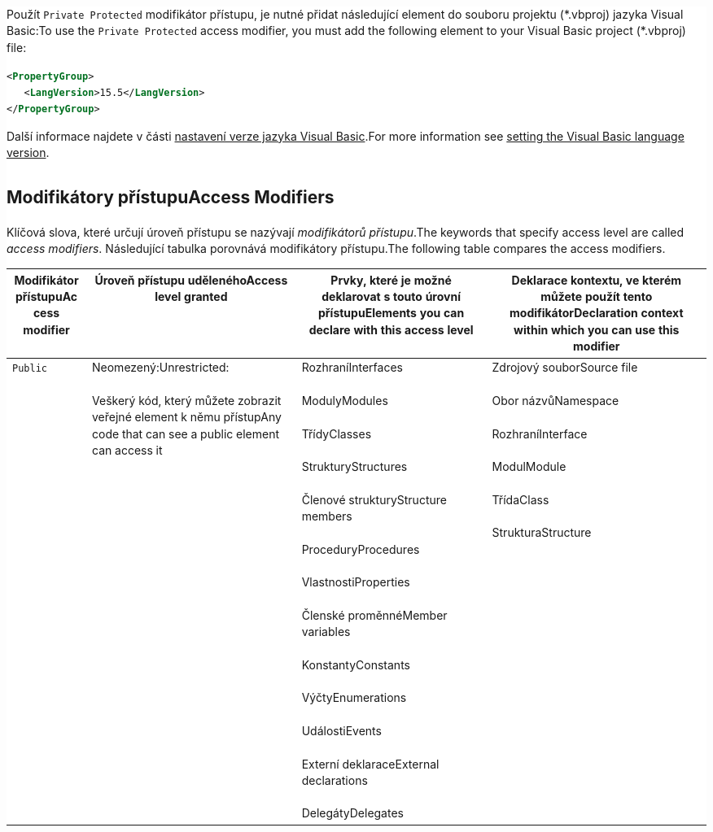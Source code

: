 <span data-ttu-id="e5dc5-143">Použít `Private Protected` modifikátor přístupu, je nutné přidat následující element do souboru projektu (\*.vbproj) jazyka Visual Basic:</span><span class="sxs-lookup"><span data-stu-id="e5dc5-143">To use the `Private Protected` access modifier, you must add the following element to your Visual Basic project (\*.vbproj) file:</span></span>

```xml
<PropertyGroup>
   <LangVersion>15.5</LangVersion>
</PropertyGroup>
```

<span data-ttu-id="e5dc5-144">Další informace najdete v části [nastavení verze jazyka Visual Basic](../../../language-reference/configure-language-version.md).</span><span class="sxs-lookup"><span data-stu-id="e5dc5-144">For more information see [setting the Visual Basic language version](../../../language-reference/configure-language-version.md).</span></span>

## <a name="access-modifiers"></a><span data-ttu-id="e5dc5-145">Modifikátory přístupu</span><span class="sxs-lookup"><span data-stu-id="e5dc5-145">Access Modifiers</span></span>  

<span data-ttu-id="e5dc5-146">Klíčová slova, které určují úroveň přístupu se nazývají *modifikátorů přístupu*.</span><span class="sxs-lookup"><span data-stu-id="e5dc5-146">The keywords that specify access level are called *access modifiers*.</span></span> <span data-ttu-id="e5dc5-147">Následující tabulka porovnává modifikátory přístupu.</span><span class="sxs-lookup"><span data-stu-id="e5dc5-147">The following table compares the access modifiers.</span></span>  
  
|<span data-ttu-id="e5dc5-148">Modifikátor přístupu</span><span class="sxs-lookup"><span data-stu-id="e5dc5-148">Access modifier</span></span>|<span data-ttu-id="e5dc5-149">Úroveň přístupu uděleného</span><span class="sxs-lookup"><span data-stu-id="e5dc5-149">Access level granted</span></span>|<span data-ttu-id="e5dc5-150">Prvky, které je možné deklarovat s touto úrovní přístupu</span><span class="sxs-lookup"><span data-stu-id="e5dc5-150">Elements you can declare with this access level</span></span>|<span data-ttu-id="e5dc5-151">Deklarace kontextu, ve kterém můžete použít tento modifikátor</span><span class="sxs-lookup"><span data-stu-id="e5dc5-151">Declaration context within which you can use this modifier</span></span>|  
|---------------------|--------------------------|-----------------------------------------------------|----------------------------------------------------------------|  
|`Public`|<span data-ttu-id="e5dc5-152">Neomezený:</span><span class="sxs-lookup"><span data-stu-id="e5dc5-152">Unrestricted:</span></span><br /><br /> <span data-ttu-id="e5dc5-153">Veškerý kód, který můžete zobrazit veřejné element k němu přístup</span><span class="sxs-lookup"><span data-stu-id="e5dc5-153">Any code that can see a public element can access it</span></span>|<span data-ttu-id="e5dc5-154">Rozhraní</span><span class="sxs-lookup"><span data-stu-id="e5dc5-154">Interfaces</span></span><br /><br /> <span data-ttu-id="e5dc5-155">Moduly</span><span class="sxs-lookup"><span data-stu-id="e5dc5-155">Modules</span></span><br /><br /> <span data-ttu-id="e5dc5-156">Třídy</span><span class="sxs-lookup"><span data-stu-id="e5dc5-156">Classes</span></span><br /><br /> <span data-ttu-id="e5dc5-157">Struktury</span><span class="sxs-lookup"><span data-stu-id="e5dc5-157">Structures</span></span><br /><br /> <span data-ttu-id="e5dc5-158">Členové struktury</span><span class="sxs-lookup"><span data-stu-id="e5dc5-158">Structure members</span></span><br /><br /> <span data-ttu-id="e5dc5-159">Procedury</span><span class="sxs-lookup"><span data-stu-id="e5dc5-159">Procedures</span></span><br /><br /> <span data-ttu-id="e5dc5-160">Vlastnosti</span><span class="sxs-lookup"><span data-stu-id="e5dc5-160">Properties</span></span><br /><br /> <span data-ttu-id="e5dc5-161">Členské proměnné</span><span class="sxs-lookup"><span data-stu-id="e5dc5-161">Member variables</span></span><br /><br /> <span data-ttu-id="e5dc5-162">Konstanty</span><span class="sxs-lookup"><span data-stu-id="e5dc5-162">Constants</span></span><br /><br /> <span data-ttu-id="e5dc5-163">Výčty</span><span class="sxs-lookup"><span data-stu-id="e5dc5-163">Enumerations</span></span><br /><br /> <span data-ttu-id="e5dc5-164">Události</span><span class="sxs-lookup"><span data-stu-id="e5dc5-164">Events</span></span><br /><br /> <span data-ttu-id="e5dc5-165">Externí deklarace</span><span class="sxs-lookup"><span data-stu-id="e5dc5-165">External declarations</span></span><br /><br /> <span data-ttu-id="e5dc5-166">Delegáty</span><span class="sxs-lookup"><span data-stu-id="e5dc5-166">Delegates</span></span>|<span data-ttu-id="e5dc5-167">Zdrojový soubor</span><span class="sxs-lookup"><span data-stu-id="e5dc5-167">Source file</span></span><br /><br /> <span data-ttu-id="e5dc5-168">Obor názvů</span><span class="sxs-lookup"><span data-stu-id="e5dc5-168">Namespace</span></span><br /><br /> <span data-ttu-id="e5dc5-169">Rozhraní</span><span class="sxs-lookup"><span data-stu-id="e5dc5-169">Interface</span></span><br /><br /> <span data-ttu-id="e5dc5-170">Modul</span><span class="sxs-lookup"><span data-stu-id="e5dc5-170">Module</span></span><br /><br /> <span data-ttu-id="e5dc5-171">Třída</span><span class="sxs-lookup"><span data-stu-id="e5dc5-171">Class</span></span><br /><br /> <span data-ttu-id="e5dc5-172">Struktura</span><span class="sxs-lookup"><span data-stu-id="e5dc5-172">Structure</span></span>|  
